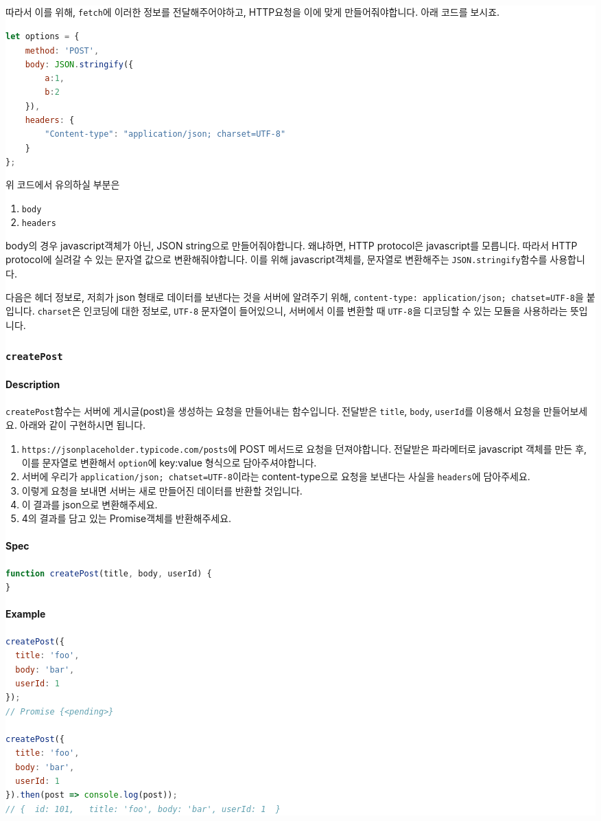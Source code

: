 따라서 이를 위해, `fetch`에 이러한 정보를 전달해주어야하고, HTTP요청을 이에 맞게 만들어줘야합니다. 아래 코드를 보시죠.

```javascript
let options = {
    method: 'POST',
    body: JSON.stringify({
        a:1,
        b:2
    }),
    headers: {
        "Content-type": "application/json; charset=UTF-8"
    }
};
```

위 코드에서 유의하실 부분은

1. `body`
2. `headers`

body의 경우 javascript객체가 아닌, JSON string으로 만들어줘야합니다. 왜냐하면, HTTP protocol은 javascript를 모릅니다. 따라서 HTTP protocol에 실려갈 수 있는 문자열 값으로 변환해줘야합니다. 이를 위해 javascript객체를, 문자열로 변환해주는 `JSON.stringify`함수를 사용합니다.

다음은 헤더 정보로, 저희가 json 형태로 데이터를 보낸다는 것을 서버에 알려주기 위해, `content-type: application/json; chatset=UTF-8`을 붙입니다. `charset`은 인코딩에 대한 정보로, `UTF-8` 문자열이 들어있으니, 서버에서 이를 변환할 때 `UTF-8`을 디코딩할 수 있는 모듈을 사용하라는 뜻입니다.



### `createPost`

#### Description

`createPost`함수는 서버에 게시글(post)을 생성하는 요청을 만들어내는 함수입니다. 전달받은 `title`, `body`, `userId`를 이용해서 요청을 만들어보세요. 아래와 같이 구현하시면 됩니다.

1. `https://jsonplaceholder.typicode.com/posts`에 POST 메서드로 요청을 던져야합니다. 전달받은 파라메터로 javascript 객체를 만든 후, 이를 문자열로 변환해서 `option`에 key:value 형식으로 담아주셔야합니다.
2. 서버에 우리가 `application/json; chatset=UTF-8`이라는 content-type으로 요청을 보낸다는 사실을 `headers`에 담아주세요.
3. 이렇게 요청을 보내면 서버는 새로 만들어진 데이터를 반환할 것입니다.
4. 이 결과를 json으로 변환해주세요.
5. 4의 결과를 담고 있는 Promise객체를 반환해주세요.

#### Spec

```javascript
function createPost(title, body, userId) {
}
```

#### Example

```javascript
createPost({
  title: 'foo',
  body: 'bar',
  userId: 1
});
// Promise {<pending>}

createPost({
  title: 'foo',
  body: 'bar',
  userId: 1
}).then(post => console.log(post));
// {  id: 101,   title: 'foo', body: 'bar', userId: 1  }
```
